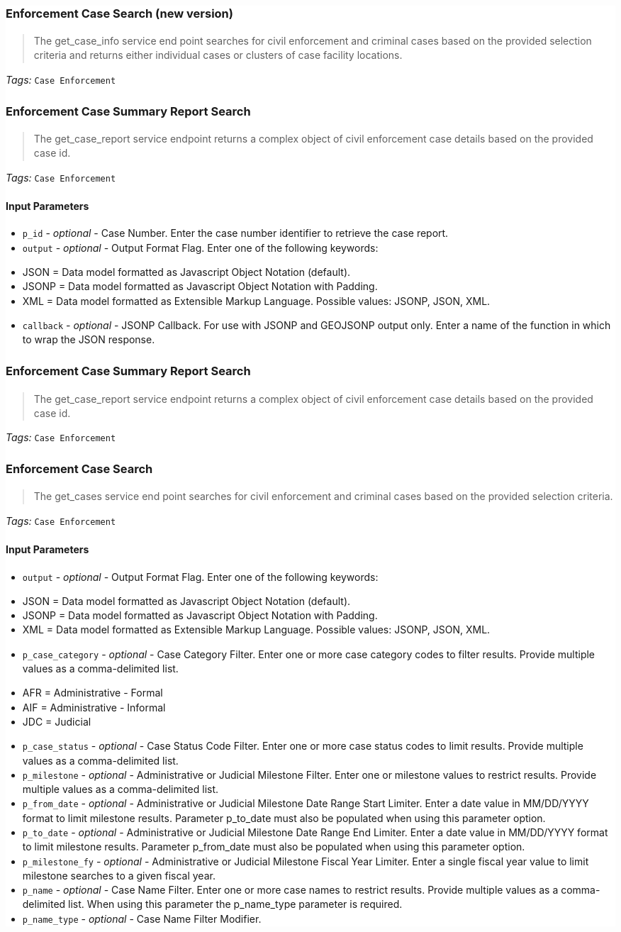 ### Enforcement Case Search (new version)

> The get_case_info service end point searches for civil enforcement and criminal cases based on the provided selection criteria and returns either individual cases or clusters of case facility locations.

*Tags:* `Case Enforcement`

### Enforcement Case Summary Report Search

> The get_case_report service endpoint returns a complex object of civil enforcement case details based on the provided case id.

*Tags:* `Case Enforcement`

#### Input Parameters
* `p_id` - _optional_ - Case Number. Enter the case number identifier to retrieve the case report.
* `output` - _optional_ - Output Format Flag.  Enter one of the following keywords:
- JSON = Data model formatted as Javascript Object Notation (default).
- JSONP = Data model formatted as Javascript Object Notation with Padding.  
- XML = Data model formatted as Extensible Markup Language.
    Possible values: JSONP, JSON, XML.
* `callback` - _optional_ - JSONP Callback.  For use with JSONP and GEOJSONP output only.  Enter a name of the function in which to wrap the JSON response.

### Enforcement Case Summary Report Search

> The get_case_report service endpoint returns a complex object of civil enforcement case details based on the provided case id.

*Tags:* `Case Enforcement`

### Enforcement Case Search

> The get_cases service end point searches for civil enforcement and criminal cases based on the provided selection criteria.

*Tags:* `Case Enforcement`

#### Input Parameters
* `output` - _optional_ - Output Format Flag.  Enter one of the following keywords:
- JSON = Data model formatted as Javascript Object Notation (default).
- JSONP = Data model formatted as Javascript Object Notation with Padding.  
- XML = Data model formatted as Extensible Markup Language.
    Possible values: JSONP, JSON, XML.
* `p_case_category` - _optional_ - Case Category Filter.  Enter one or more case category codes to filter results.   Provide multiple values as a comma-delimited list.
- AFR = Administrative - Formal
- AIF = Administrative - Informal
- JDC = Judicial
* `p_case_status` - _optional_ - Case Status Code Filter.  Enter one or more case status codes to limit results.  Provide multiple values as a comma-delimited list.
* `p_milestone` - _optional_ - Administrative or Judicial Milestone Filter.  Enter one or milestone values to restrict results.  Provide multiple values as a comma-delimited list.
* `p_from_date` - _optional_ - Administrative or Judicial Milestone Date Range Start Limiter.  Enter a date value in MM/DD/YYYY format to limit milestone results.  Parameter p_to_date must also be populated when using this parameter option.
* `p_to_date` - _optional_ - Administrative or Judicial Milestone Date Range End Limiter.  Enter a date value in MM/DD/YYYY format to limit milestone results.  Parameter p_from_date must also be populated when using this parameter option.
* `p_milestone_fy` - _optional_ - Administrative or Judicial Milestone Fiscal Year Limiter.  Enter a single fiscal year value to limit milestone searches to a given fiscal year.
* `p_name` - _optional_ - Case Name Filter.  Enter one or more case names to restrict results.  Provide multiple values as a comma-delimited list.  When using this parameter the p_name_type parameter is required.
* `p_name_type` - _optional_ - Case Name Filter Modifier.